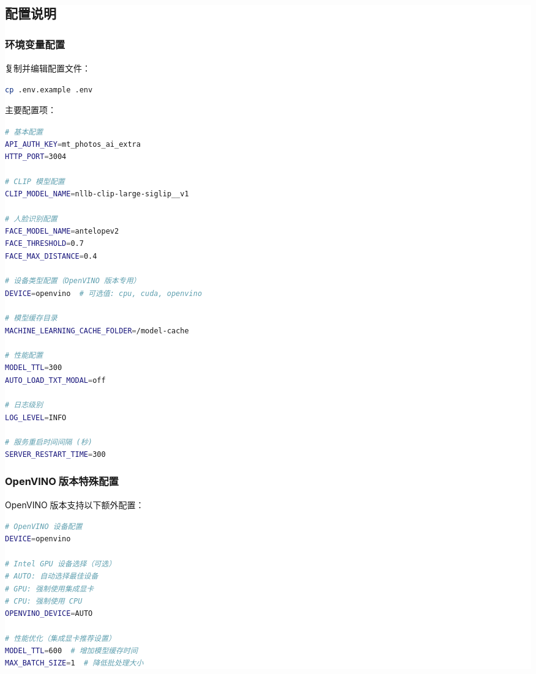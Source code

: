## 配置说明

### 环境变量配置

复制并编辑配置文件：

```bash
cp .env.example .env
```

主要配置项：

```bash
# 基本配置
API_AUTH_KEY=mt_photos_ai_extra
HTTP_PORT=3004

# CLIP 模型配置
CLIP_MODEL_NAME=nllb-clip-large-siglip__v1

# 人脸识别配置
FACE_MODEL_NAME=antelopev2
FACE_THRESHOLD=0.7
FACE_MAX_DISTANCE=0.4

# 设备类型配置（OpenVINO 版本专用）
DEVICE=openvino  # 可选值: cpu, cuda, openvino

# 模型缓存目录
MACHINE_LEARNING_CACHE_FOLDER=/model-cache

# 性能配置
MODEL_TTL=300
AUTO_LOAD_TXT_MODAL=off

# 日志级别
LOG_LEVEL=INFO

# 服务重启时间间隔 (秒)
SERVER_RESTART_TIME=300
```

### OpenVINO 版本特殊配置

OpenVINO 版本支持以下额外配置：

```bash
# OpenVINO 设备配置
DEVICE=openvino

# Intel GPU 设备选择（可选）
# AUTO: 自动选择最佳设备
# GPU: 强制使用集成显卡
# CPU: 强制使用 CPU
OPENVINO_DEVICE=AUTO

# 性能优化（集成显卡推荐设置）
MODEL_TTL=600  # 增加模型缓存时间
MAX_BATCH_SIZE=1  # 降低批处理大小
```
